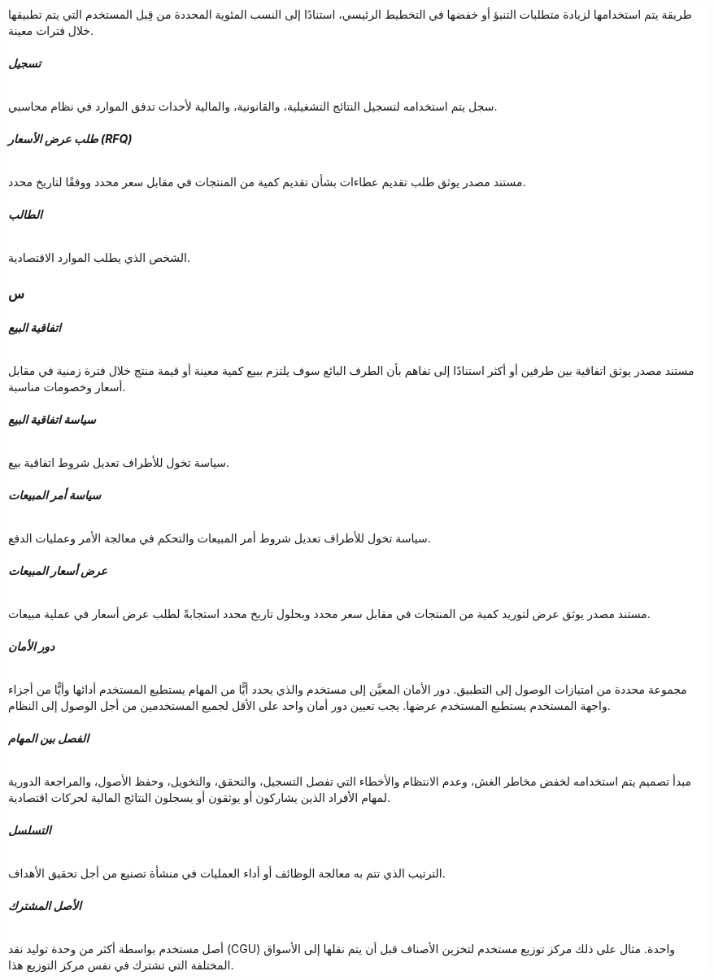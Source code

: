 طريقة يتم استخدامها لزيادة متطلبات التنبؤ أو خفضها في التخطيط الرئيسي، استنادًا إلى النسب المئوية المحددة من قِبل المستخدم التي يتم تطبيقها خلال فترات معينة.

###### <a name="register"></a>**تسجيل**

سجل يتم استخدامه لتسجيل النتائج التشغيلية، والقانونية، والمالية لأحداث تدفق الموارد في نظام محاسبي.

###### <a name="rfq-request-for-quotation"></a>**طلب عرض الأسعار (RFQ)**

مستند مصدر يوثق طلب تقديم عطاءات بشأن تقديم كمية من المنتجات في مقابل سعر محدد ووفقًا لتاريخ محدد.

###### <a name="requester"></a>**الطالب**

الشخص الذي يطلب الموارد الاقتصادية.


### <a name="s"></a>**س**

###### <a name="sales-agreement"></a>**اتفاقية البيع**

مستند مصدر يوثق اتفاقية بين طرفين أو أكثر استنادًا إلى تفاهم بأن الطرف البائع سوف يلتزم ببيع كمية معينة أو قيمة منتج خلال فترة زمنية في مقابل أسعار وخصومات مناسبة.

###### <a name="sales-agreement-policy"></a>**سياسة اتفاقية البيع**

سياسة تخول للأطراف تعديل شروط اتفاقية بيع.

###### <a name="sales-order-policy"></a>**سياسة أمر المبيعات**

سياسة تخول للأطراف تعديل شروط أمر المبيعات والتحكم في معالجة الأمر وعمليات الدفع.

###### <a name="sales-quotation"></a>**عرض أسعار المبيعات**

مستند مصدر يوثق عرض لتوريد كمية من المنتجات في مقابل سعر محدد وبحلول تاريخ محدد استجابةً لطلب عرض أسعار في عملية مبيعات.

###### <a name="security-role"></a>**دور الأمان**

مجموعة محددة من امتيازات الوصول إلى التطبيق. دور الأمان المعيَّن إلى مستخدم والذي يحدد أيًّا من المهام يستطيع المستخدم أدائها وأيًّا من أجزاء واجهة المستخدم يستطيع المستخدم عرضها. يجب تعيين دور أمان واحد على الأقل لجميع المستخدمين من أجل الوصول إلى النظام.

###### <a name="segregation-of-duties"></a>**الفصل بين المهام**

مبدأ تصميم يتم استخدامه لخفض مخاطر الغش، وعدم الانتظام والأخطاء التي تفصل التسجيل، والتحقق، والتخويل، وحفظ الأصول، والمراجعة الدورية لمهام الأفراد الذين يشاركون أو يوثقون أو يسجلون النتائج المالية لحركات اقتصادية.

###### <a name="sequencing"></a>**التسلسل**

الترتيب الذي تتم به معالجة الوظائف أو أداء العمليات في منشأة تصنيع من أجل تحقيق الأهداف.

###### <a name="shared-asset"></a>**الأصل المشترك**

أصل مستخدم بواسطة أكثر من وحدة توليد نقد (CGU) واحدة. مثال على ذلك مركز توزيع مستخدم لتخزين الأصناف قبل أن يتم نقلها إلى الأسواق المختلفة التي تشترك في نفس مركز التوزيع هذا.
